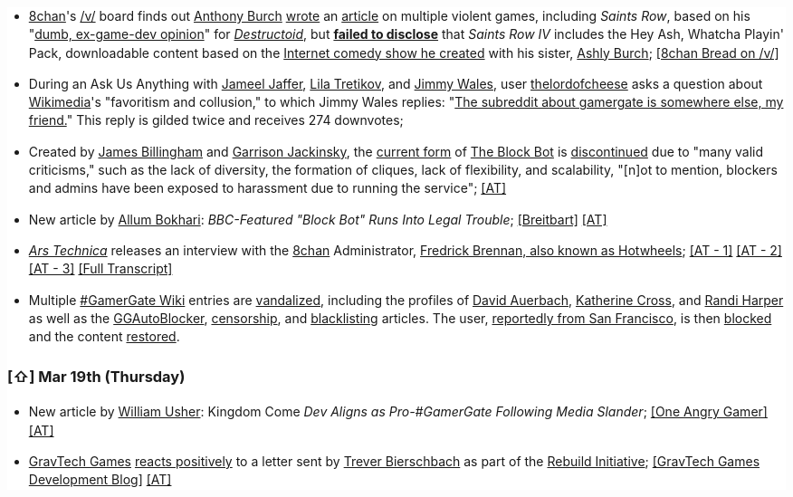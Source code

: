 * [8chan](http://8ch.net/)'s [/v/](http://8ch.net/v/catalog.html) board finds out [Anthony Burch](https://twitter.com/reverendanthony) [wrote](http://archive.today/gT7Ml) an [article](https://archive.today/aU0l9) on multiple violent games, including *Saints Row*, based on his "[dumb, ex-game-dev opinion](https://archive.today/aU0l9#selection-1979.6-1979.31)" for *[Destructoid](https://twitter.com/destructoid)*, but **[failed to disclose](http://a.pomf.se/hhbukv.jpg)** that *Saints Row IV* includes the Hey Ash, Whatcha Playin' Pack, downloadable content based on the [Internet comedy show he created](https://en.wikipedia.org/wiki/Hey_Ash,_Whatcha_Playin%27%3F) with his sister, [Ashly Burch](https://twitter.com/ashly_burch); [\[8chan Bread on /v/\]](https://archive.today/04bR7#selection-31599.0-31605.0)

* During an Ask Us Anything with [Jameel Jaffer](https://twitter.com/JameelJaffer), [Lila Tretikov](https://twitter.com/lilatretikov), and [Jimmy Wales](https://twitter.com/jimmy_wales), user [thelordofcheese](https://www.reddit.com/user/thelordofcheese) asks a question about [Wikimedia](https://twitter.com/Wikimedia)'s "favoritism and collusion," to which Jimmy Wales replies: "[The subreddit about gamergate is somewhere else, my friend.](https://archive.today/snRo7#selection-2627.0-2627.59)" This reply is gilded twice and receives 274 downvotes;

* Created by [James Billingham](https://twitter.com/oolon) and [Garrison Jackinsky](https://twitter.com/aratina), the [current form](http://archive.today/Q3JZB) of [The Block Bot](http://www.theblockbot.com/) is [discontinued](http://archive.today/STwkY) due to "many valid criticisms," such as the lack of diversity, the formation of cliques, lack of flexibility, and scalability, "[n]ot to mention, blockers and admins have been exposed to harassment due to running the service"; [\[AT\]](https://archive.today/IC9uL)

* New article by [Allum Bokhari](https://twitter.com/LibertarianBlue): *BBC-Featured "Block Bot" Runs Into Legal Trouble*; [\[Breitbart\]](http://www.breitbart.com/london/2015/03/20/bbc-featured-block-bot-runs-into-legal-trouble/) [\[AT\]](https://archive.today/eN6Ff)

* *[Ars Technica](https://twitter.com/arstechnica)* releases an interview with the [8chan](http://8ch.net/) Administrator, [Fredrick Brennan, also known as Hotwheels](https://twitter.com/HW_BEAT_THAT); [\[AT - 1\]](https://archive.today/hyLjo) [\[AT - 2\]](https://archive.today/5MK7p) [\[AT - 3\]](https://archive.today/T0KVq) [\[Full Transcript\]](https://archive.today/LGSK7)

* Multiple [#GamerGate Wiki](http://wiki.gamergate.me/) entries are [vandalized](https://archive.today/ewouD), including the profiles of [David Auerbach](https://archive.today/1hWld), [Katherine Cross](https://archive.today/AjdQO), and [Randi Harper](https://archive.today/37ciW) as well as the [GGAutoBlocker](https://archive.today/yXPLL), [censorship](https://archive.today/nVLv7), and [blacklisting](https://archive.today/rmtCy) articles. The user, [reportedly from San Francisco](http://archive.today/MtA4i), is then [blocked](https://archive.today/VUn01#selection-63.0-63.37) and the content [restored](https://archive.today/DzGGw#selection-613.0-1735.13).

### [⇧] Mar 19th (Thursday)

* New article by [William Usher](https://twitter.com/WilliamUsherGB): Kingdom Come *Dev Aligns as Pro-#GamerGate Following Media Slander*; [\[One Angry Gamer\]](http://blogjob.com/oneangrygamer/2015/03/kingdom-come-dev-aligns-as-pro-gamergate-following-media-slander/) [\[AT\]](https://archive.today/oIQ6Y)

* [GravTech Games](https://twitter.com/GravTechGames) [reacts positively](http://archive.today/gfN3k) to a letter sent by [Trever Bierschbach](https://twitter.com/tjbierschbach) as part of the [Rebuild Initiative](http://wiki.gamergate.me/index.php?title=Rebuild_Initiative); [\[GravTech Games Development Blog\]](http://gravtechgames.blogspot.de/2015/03/what-game-development-is-all-about.html) [\[AT\]](https://archive.today/XZ3Ag)
